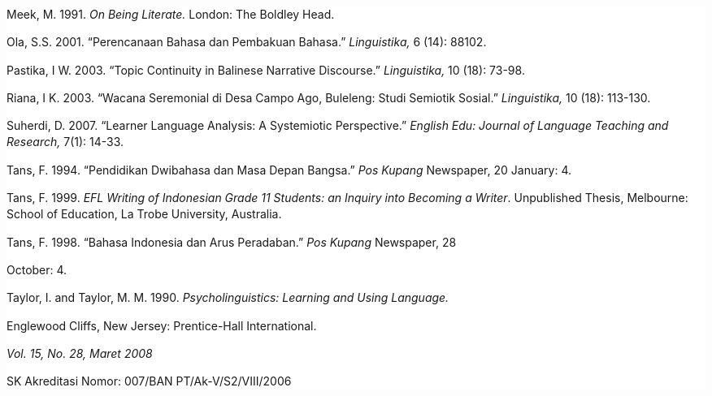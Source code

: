 <p><span class="font3">Meek, M. 1991. </span><span class="font3" style="font-style:italic;">On Being Literate.</span><span class="font3"> London: The Boldley Head.</span></p>
<p><span class="font3">Ola, S.S. 2001. “Perencanaan Bahasa dan Pembakuan Bahasa.” </span><span class="font3" style="font-style:italic;">Linguistika,</span><span class="font3"> 6 (14): 88102.</span></p>
<p><span class="font3">Pastika, I W. 2003. “Topic Continuity in Balinese Narrative Discourse.” </span><span class="font3" style="font-style:italic;">Linguistika,</span><span class="font3"> 10 (18): 73-98.</span></p>
<p><span class="font3">Riana, I K. 2003. “Wacana Seremonial di Desa Campo Ago, Buleleng: Studi Semiotik Sosial.” </span><span class="font3" style="font-style:italic;">Linguistika,</span><span class="font3"> 10 (18): 113-130.</span></p>
<p><span class="font3">Suherdi, D. 2007. “Learner Language Analysis: A Systemiotic Perspective.” </span><span class="font3" style="font-style:italic;">English Edu: Journal of Language Teaching and Research,</span><span class="font3"> 7(1): 14-33.</span></p>
<p><span class="font3">Tans, F. 1994. “Pendidikan Dwibahasa dan Masa Depan Bangsa.” </span><span class="font3" style="font-style:italic;">Pos Kupang </span><span class="font3">Newspaper, 20 January: 4.</span></p>
<p><span class="font3">Tans, F. 1999. </span><span class="font3" style="font-style:italic;">EFL Writing of Indonesian Grade 11 Students: an Inquiry into Becoming a Writer</span><span class="font3">. Unpublished Thesis, Melbourne: School of Education, La Trobe University, Australia.</span></p>
<p><span class="font3">Tans, F. 1998. “Bahasa Indonesia dan Arus Peradaban.” </span><span class="font3" style="font-style:italic;">Pos Kupang</span><span class="font3"> Newspaper, 28</span></p>
<p><span class="font3">October: 4.</span></p>
<p><span class="font3">Taylor, I. and Taylor, M. M. 1990. </span><span class="font3" style="font-style:italic;">Psycholinguistics: Learning and Using Language.</span></p>
<p><span class="font3">Englewood Cliffs, New Jersey: Prentice-Hall International.</span></p>
<p><span class="font2" style="font-style:italic;">Vol. 15, No. 28, Maret 2008</span></p>
<p><span class="font2">SK Akreditasi Nomor: 007/BAN PT/Ak-V/S2/VIII/2006</span></p>